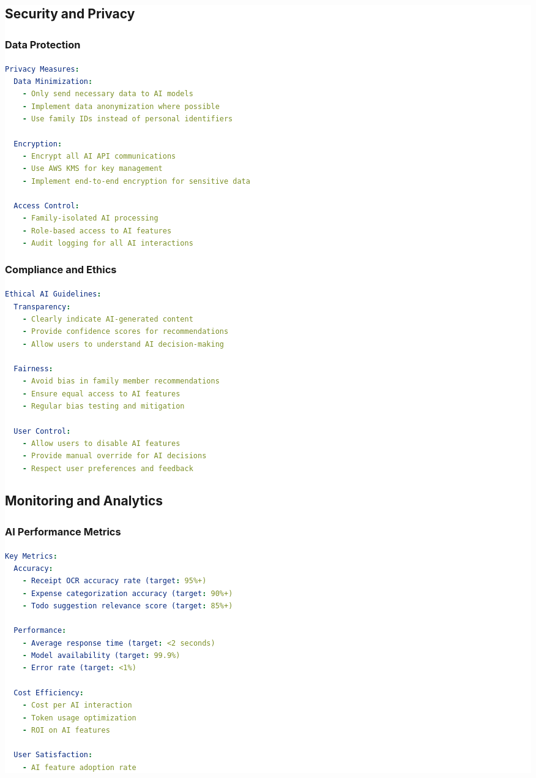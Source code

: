 ## Security and Privacy

### Data Protection
```yaml
Privacy Measures:
  Data Minimization:
    - Only send necessary data to AI models
    - Implement data anonymization where possible
    - Use family IDs instead of personal identifiers
    
  Encryption:
    - Encrypt all AI API communications
    - Use AWS KMS for key management
    - Implement end-to-end encryption for sensitive data
    
  Access Control:
    - Family-isolated AI processing
    - Role-based access to AI features
    - Audit logging for all AI interactions
```

### Compliance and Ethics
```yaml
Ethical AI Guidelines:
  Transparency:
    - Clearly indicate AI-generated content
    - Provide confidence scores for recommendations
    - Allow users to understand AI decision-making
    
  Fairness:
    - Avoid bias in family member recommendations
    - Ensure equal access to AI features
    - Regular bias testing and mitigation
    
  User Control:
    - Allow users to disable AI features
    - Provide manual override for AI decisions
    - Respect user preferences and feedback
```

## Monitoring and Analytics

### AI Performance Metrics
```yaml
Key Metrics:
  Accuracy:
    - Receipt OCR accuracy rate (target: 95%+)
    - Expense categorization accuracy (target: 90%+)
    - Todo suggestion relevance score (target: 85%+)
    
  Performance:
    - Average response time (target: <2 seconds)
    - Model availability (target: 99.9%)
    - Error rate (target: <1%)
    
  Cost Efficiency:
    - Cost per AI interaction
    - Token usage optimization
    - ROI on AI features
    
  User Satisfaction:
    - AI feature adoption rate
```